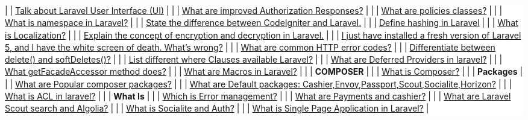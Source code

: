 |     | [Talk about Laravel User Interface (UI)](<#talk-about-Laravel-User-Interface-(UI)>)                                                                                                                              |
|     | [What are improved Authorization Responses?](#What-are-improved-Authorization-Responses)                                                                                                                         |
|     | [What are policies classes?](#What-are-policies-classes)                                                                                                                                                         |
|     | [What is namespace in Laravel?](#What-is-namespace-in-Laravel)                                                                                                                                                   |
|     | [State the difference between CodeIgniter and Laravel.](#State-the-difference-between-CodeIgniter-and-Laravel)                                                                                                   |
|     | [Define hashing in Laravel](#Define-hashing-in-Laravel)                                                                                                                                                          |
|     | [What is Localization?](#What-is-Localization)                                                                                                                                                                   |
|     | [Explain the concept of encryption and decryption in Laravel.](#Explain-the-concept-of-encryption-and-decryption-in-Laravel)                                                                                     |
|     | [I just have installed a fresh version of Laravel 5, and I have the white screen of death. What’s wrong?](#I-just-have-installed-a-fresh-version-of-Laravel-5-and-I-have-the-white-screen-of-death-What’s-wrong) |
|     | [What are common HTTP error codes?](#what-is-the-difference-between-where-and-having)                                                                                                                            |
|     | [Differentiate between delete() and softDeletes()?](#what-is-the-difference-between-where-and-having)                                                                                                            |
|     | [List different where Clauses available Laravel?](#what-is-the-difference-between-where-and-having)                                                                                                              |
|     | [What are Deferred Providers in laravel?](#what-is-the-difference-between-where-and-having)                                                                                                                      |
|     | [What getFacadeAccessor method does?](#what-is-the-difference-between-where-and-having)                                                                                                                          |
|     | [What are Macros in Laravel?](#what-is-the-difference-between-where-and-having)                                                                                                                                  |
|     | **COMPOSER**                                                                                                                                                                                                     |
|     | [What is Composer?](#what-is-composer)                                                                                                                                                                           |
|     | **Packages**                                                                                                                                                                                                     |
|     | [What are Popular composer packages?](#what-are-Popular-composer-packages)                                                                                                                                       |
|     | [What are Default packages: Cashier,Envoy,Passport,Scout,Socialite,Horizon?](#default-packages)                                                                                                                  |
|     | [What is ACL in laravel?](#What-is-ACL-in-laravel)                                                                                                                                                               |
|     | **What Is**                                                                                                                                                                                                      |
|     | [Which is Error management?](#which-is-error-management)                                                                                                                                                         |
|     | [What are Payments and cashier?](#what-are-payments-and-cashier)                                                                                                                                                 |
|     | [What are Laravel Scout search and Algolia?](#what-are-laravel-scout-search-and-algolia)                                                                                                                         |
|     | [What is Socialite and Auth?](#what-is-socialite-auth)                                                                                                                                                           |
|     | [What is Single Page Application in Laravel?](#What--Single-Page-Application-in-Laravel)                                                                                                                         |
